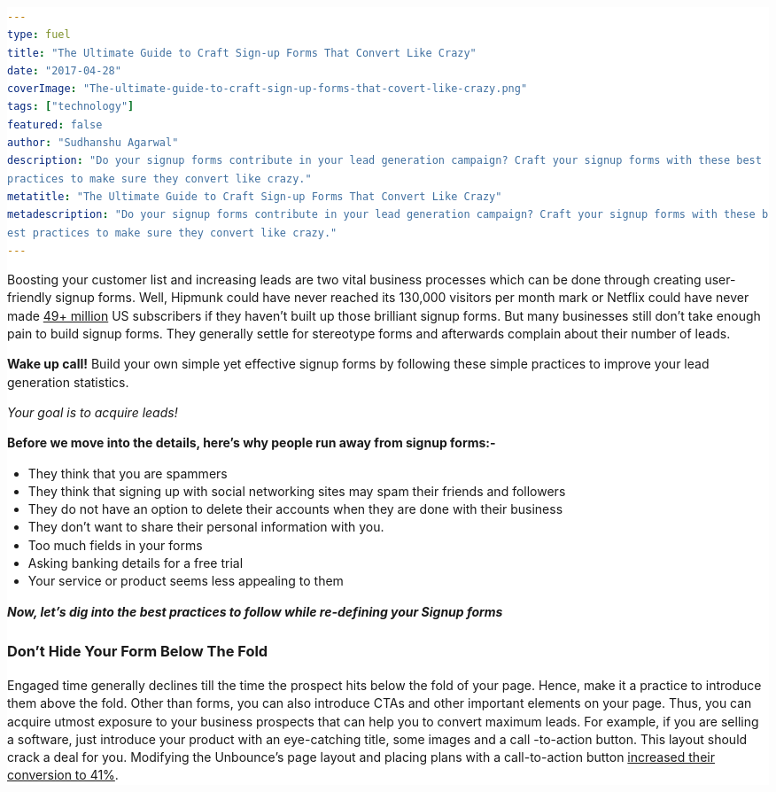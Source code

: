 ```yaml
---
type: fuel
title: "The Ultimate Guide to Craft Sign-up Forms That Convert Like Crazy"
date: "2017-04-28"
coverImage: "The-ultimate-guide-to-craft-sign-up-forms-that-covert-like-crazy.png"
tags: ["technology"]
featured: false 
author: "Sudhanshu Agarwal"
description: "Do your signup forms contribute in your lead generation campaign? Craft your signup forms with these best practices to make sure they convert like crazy."
metatitle: "The Ultimate Guide to Craft Sign-up Forms That Convert Like Crazy"
metadescription: "Do your signup forms contribute in your lead generation campaign? Craft your signup forms with these best practices to make sure they convert like crazy."
---
```


Boosting your customer list and increasing leads are two vital business processes which can be done through creating user-friendly signup forms. Well, Hipmunk could have never reached its 130,000 visitors per month mark or Netflix could have never made [49+ million](https://www.statista.com/statistics/258321/number-of-netflix-subscribers-by-type/) US subscribers if they haven’t built up those brilliant signup forms. But many businesses still don’t take enough pain to build signup forms. They generally settle for stereotype forms and afterwards complain about their number of leads.

**Wake up call!** Build your own simple yet effective signup forms by following these simple practices to improve your lead generation statistics.

_Your goal is to acquire leads!_

**Before we move into the details, here’s why people run away from signup forms:-**

- They think that you are spammers
- They think that signing up with social networking sites may spam their friends and followers
- They do not have an option to delete their accounts when they are done with their business
- They don’t want to share their personal information with you.
- Too much fields in your forms
- Asking banking details for a free trial
- Your service or product seems less appealing to them

**_Now, let’s dig into the best practices to follow while re-defining your Signup forms_**

### **Don’t Hide Your Form Below The Fold**

Engaged time generally declines till the time the prospect hits below the fold of your page. Hence, make it a practice to introduce them above the fold. Other than forms, you can also introduce CTAs and other important elements on your page. Thus, you can acquire utmost exposure to your business prospects that can help you to convert maximum leads. For example, if you are selling a software, just introduce your product with an eye-catching title, some images and a call -to-action button. This layout should crack a deal for you. Modifying the Unbounce’s page layout and placing plans with a call-to-action button [increased their conversion to 41%](https://econsultancy.com/blog/63139-six-useful-case-studies-on-where-to-place-your-cta-to-maximise-conversions).
